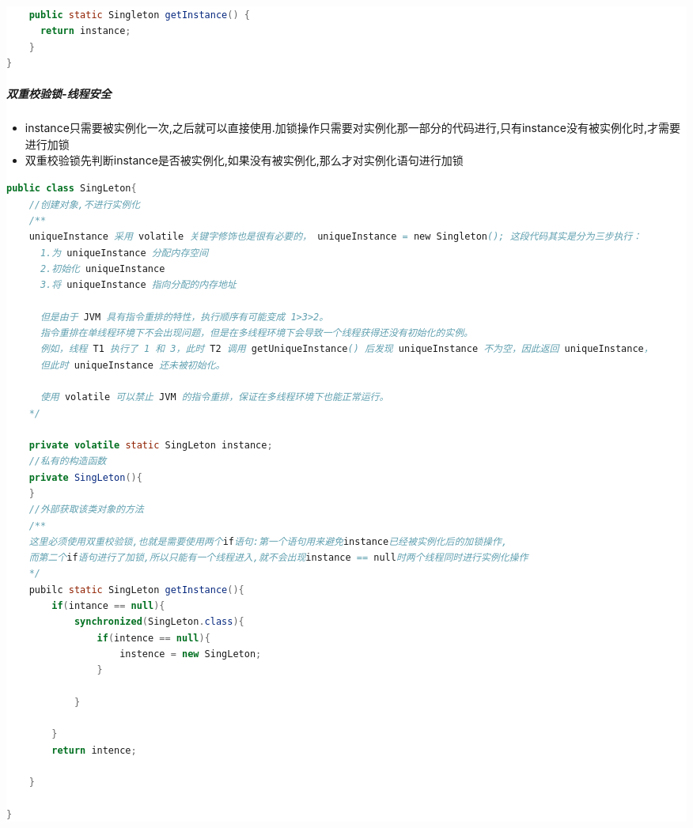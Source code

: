 ```java
    public static Singleton getInstance() {
      return instance;
    }
}
```
##### 双重校验锁-线程安全
+ instance只需要被实例化一次,之后就可以直接使用.加锁操作只需要对实例化那一部分的代码进行,只有instance没有被实例化时,才需要进行加锁
+ 双重校验锁先判断instance是否被实例化,如果没有被实例化,那么才对实例化语句进行加锁
```java
public class SingLeton{
    //创建对象,不进行实例化
    /**
    uniqueInstance 采用 volatile 关键字修饰也是很有必要的， uniqueInstance = new Singleton(); 这段代码其实是分为三步执行：
      1.为 uniqueInstance 分配内存空间
      2.初始化 uniqueInstance
      3.将 uniqueInstance 指向分配的内存地址

      但是由于 JVM 具有指令重排的特性，执行顺序有可能变成 1>3>2。
      指令重排在单线程环境下不会出现问题，但是在多线程环境下会导致一个线程获得还没有初始化的实例。
      例如，线程 T1 执行了 1 和 3，此时 T2 调用 getUniqueInstance() 后发现 uniqueInstance 不为空，因此返回 uniqueInstance，
      但此时 uniqueInstance 还未被初始化。

      使用 volatile 可以禁止 JVM 的指令重排，保证在多线程环境下也能正常运行。
    */

    private volatile static SingLeton instance;
    //私有的构造函数
    private SingLeton(){
    }
    //外部获取该类对象的方法
    /**
    这里必须使用双重校验锁,也就是需要使用两个if语句:第一个语句用来避免instance已经被实例化后的加锁操作,
    而第二个if语句进行了加锁,所以只能有一个线程进入,就不会出现instance == null时两个线程同时进行实例化操作
    */
    pubilc static SingLeton getInstance(){
        if(intance == null){
            synchronized(SingLeton.class){
                if(intence == null){
                    instence = new SingLeton;
                }

            }

        }
        return intence;

    }

}

```
